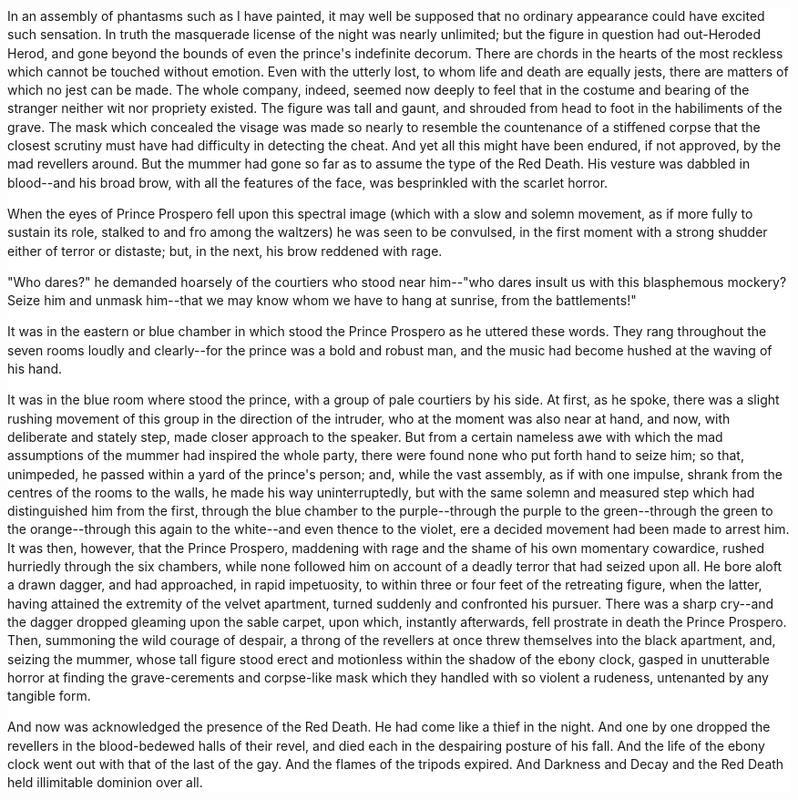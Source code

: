 In an assembly of phantasms such as I have painted, it may well be supposed that no ordinary appearance could have excited such sensation. In truth the masquerade license of the night was nearly unlimited; but the figure in question had out-Heroded Herod, and gone beyond the bounds of even the prince's indefinite decorum. There are chords in the hearts of the most reckless which cannot be touched without emotion. Even with the utterly lost, to whom life and death are equally jests, there are matters of which no jest can be made. The whole company, indeed, seemed now deeply to feel that in the costume and bearing of the stranger neither wit nor propriety existed. The figure was tall and gaunt, and shrouded from head to foot in the habiliments of the grave. The mask which concealed the visage was made so nearly to resemble the countenance of a stiffened corpse that the closest scrutiny must have had difficulty in detecting the cheat. And yet all this might have been endured, if not approved, by the mad revellers around. But the mummer had gone so far as to assume the type of the Red Death. His vesture was dabbled in blood--and his broad brow, with all the features of the face, was besprinkled with the scarlet horror.

When the eyes of Prince Prospero fell upon this spectral image (which with a slow and solemn movement, as if more fully to sustain its role, stalked to and fro among the waltzers) he was seen to be convulsed, in the first moment with a strong shudder either of terror or distaste; but, in the next, his brow reddened with rage.

"Who dares?" he demanded hoarsely of the courtiers who stood near him--"who dares insult us with this blasphemous mockery? Seize him and unmask him--that we may know whom we have to hang at sunrise, from the battlements!"

It was in the eastern or blue chamber in which stood the Prince Prospero as he uttered these words. They rang throughout the seven rooms loudly and clearly--for the prince was a bold and robust man, and the music had become hushed at the waving of his hand.

It was in the blue room where stood the prince, with a group of pale courtiers by his side. At first, as he spoke, there was a slight rushing movement of this group in the direction of the intruder, who at the moment was also near at hand, and now, with deliberate and stately step, made closer approach to the speaker. But from a certain nameless awe with which the mad assumptions of the mummer had inspired the whole party, there were found none who put forth hand to seize him; so that, unimpeded, he passed within a yard of the prince's person; and, while the vast assembly, as if with one impulse, shrank from the centres of the rooms to the walls, he made his way uninterruptedly, but with the same solemn and measured step which had distinguished him from the first, through the blue chamber to the purple--through the purple to the green--through the green to the orange--through this again to the white--and even thence to the violet, ere a decided movement had been made to arrest him. It was then, however, that the Prince Prospero, maddening with rage and the shame of his own momentary cowardice, rushed hurriedly through the six chambers, while none followed him on account of a deadly terror that had seized upon all. He bore aloft a drawn dagger, and had approached, in rapid impetuosity, to within three or four feet of the retreating figure, when the latter, having attained the extremity of the velvet apartment, turned suddenly and confronted his pursuer. There was a sharp cry--and the dagger dropped gleaming upon the sable carpet, upon which, instantly afterwards, fell prostrate in death the Prince Prospero. Then, summoning the wild courage of despair, a throng of the revellers at once threw themselves into the black apartment, and, seizing the mummer, whose tall figure stood erect and motionless within the shadow of the ebony clock, gasped in unutterable horror at finding the grave-cerements and corpse-like mask which they handled with so violent a rudeness, untenanted by any tangible form.

And now was acknowledged the presence of the Red Death. He had come like a thief in the night. And one by one dropped the revellers in the blood-bedewed halls of their revel, and died each in the despairing posture of his fall. And the life of the ebony clock went out with that of the last of the gay. And the flames of the tripods expired. And Darkness and Decay and the Red Death held illimitable dominion over all.
